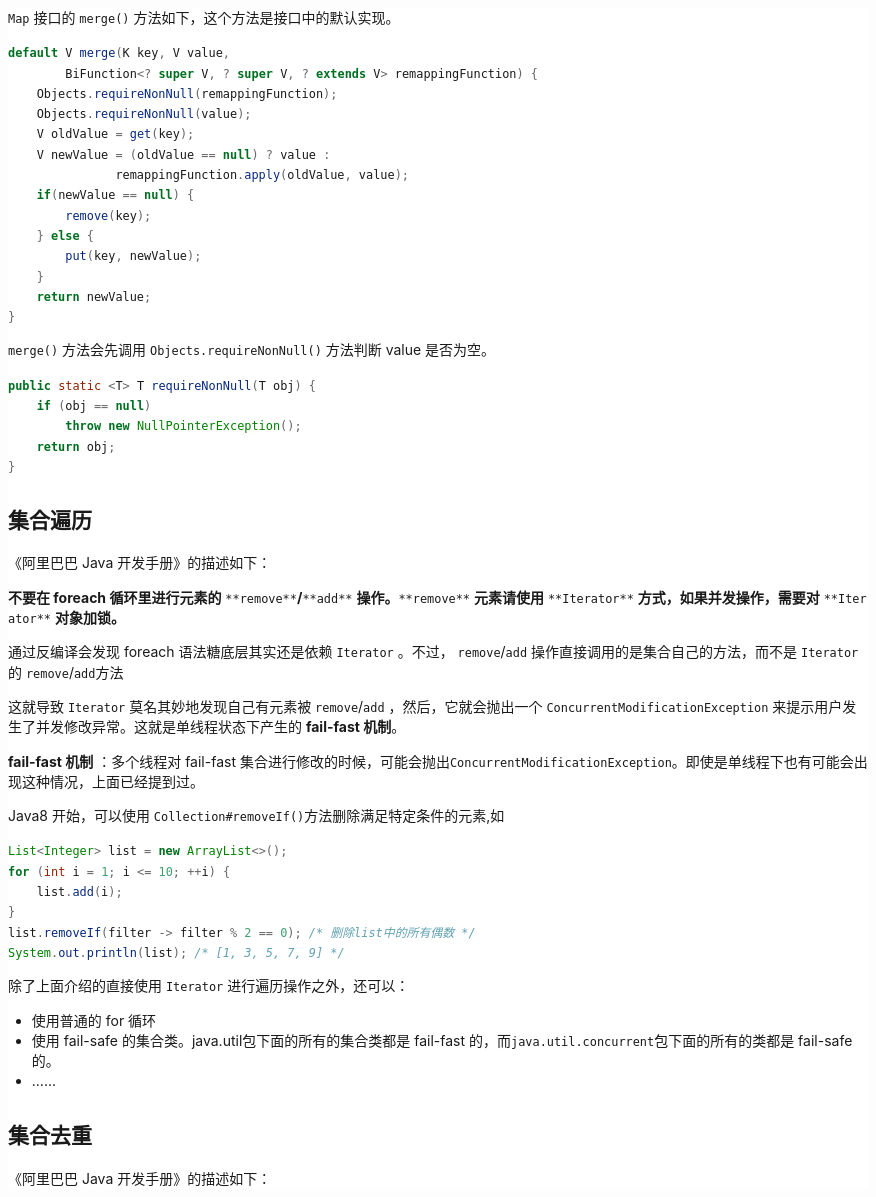 `Map` 接口的 `merge()` 方法如下，这个方法是接口中的默认实现。

```java
default V merge(K key, V value,
        BiFunction<? super V, ? super V, ? extends V> remappingFunction) {
    Objects.requireNonNull(remappingFunction);
    Objects.requireNonNull(value);
    V oldValue = get(key);
    V newValue = (oldValue == null) ? value :
               remappingFunction.apply(oldValue, value);
    if(newValue == null) {
        remove(key);
    } else {
        put(key, newValue);
    }
    return newValue;
}
```

`merge()` 方法会先调用 `Objects.requireNonNull()` 方法判断 value 是否为空。

```java
public static <T> T requireNonNull(T obj) {
    if (obj == null)
        throw new NullPointerException();
    return obj;
}
```

## 集合遍历

《阿里巴巴 Java 开发手册》的描述如下：

**不要在 foreach 循环里进行元素的** `**remove**`**/**`**add**` **操作。**`**remove**` **元素请使用** `**Iterator**` **方式，如果并发操作，需要对** `**Iterator**` **对象加锁。**

通过反编译会发现 foreach 语法糖底层其实还是依赖 `Iterator` 。不过， `remove`/`add` 操作直接调用的是集合自己的方法，而不是 `Iterator` 的 `remove`/`add`方法

这就导致 `Iterator` 莫名其妙地发现自己有元素被 `remove`/`add` ，然后，它就会抛出一个 `ConcurrentModificationException` 来提示用户发生了并发修改异常。这就是单线程状态下产生的 **fail-fast 机制**。

**fail-fast 机制** ：多个线程对 fail-fast 集合进行修改的时候，可能会抛出`ConcurrentModificationException`。即使是单线程下也有可能会出现这种情况，上面已经提到过。

Java8 开始，可以使用 `Collection#removeIf()`方法删除满足特定条件的元素,如

```java
List<Integer> list = new ArrayList<>();
for (int i = 1; i <= 10; ++i) {
    list.add(i);
}
list.removeIf(filter -> filter % 2 == 0); /* 删除list中的所有偶数 */
System.out.println(list); /* [1, 3, 5, 7, 9] */
```

除了上面介绍的直接使用 `Iterator` 进行遍历操作之外，还可以：

- 使用普通的 for 循环
- 使用 fail-safe 的集合类。java.util包下面的所有的集合类都是 fail-fast 的，而`java.util.concurrent`包下面的所有的类都是 fail-safe 的。
- ......

## 集合去重

《阿里巴巴 Java 开发手册》的描述如下：

